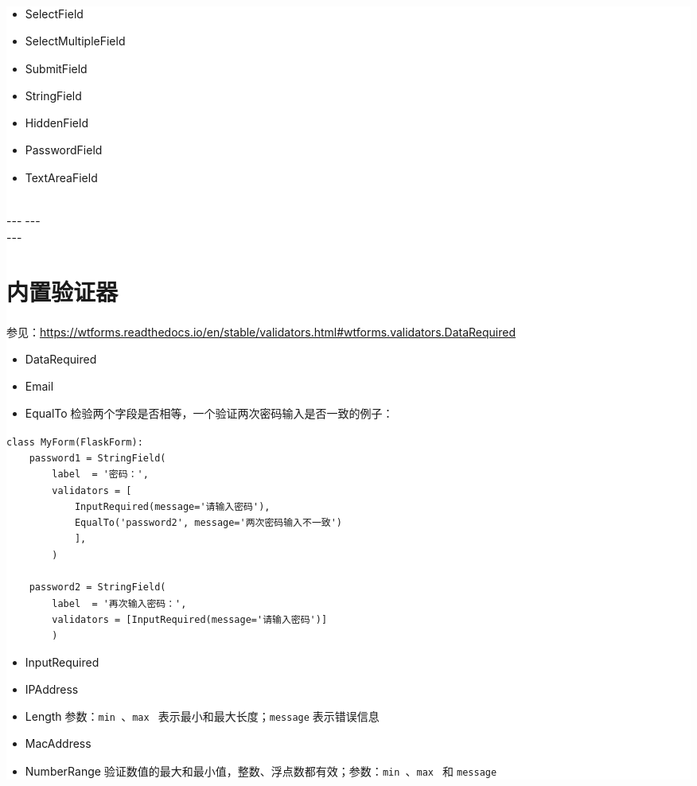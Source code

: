 * SelectField

* SelectMultipleField

* SubmitField

* StringField

* HiddenField

* PasswordField

* TextAreaField


<br>
---
---
<br>
---


# 内置验证器

参见：https://wtforms.readthedocs.io/en/stable/validators.html#wtforms.validators.DataRequired

* DataRequired

* Email

* EqualTo
检验两个字段是否相等，一个验证两次密码输入是否一致的例子：
```
class MyForm(FlaskForm):
    password1 = StringField(
        label  = '密码：', 
        validators = [
            InputRequired(message='请输入密码'), 
            EqualTo('password2', message='两次密码输入不一致')
            ],
        )

    password2 = StringField(
        label  = '再次输入密码：', 
        validators = [InputRequired(message='请输入密码')]
        )
```

* InputRequired

* IPAddress

* Length
参数：``min ``、``max `` 表示最小和最大长度；``message`` 表示错误信息

* MacAddress

* NumberRange
验证数值的最大和最小值，整数、浮点数都有效；参数：``min ``、``max `` 和 ``message``
